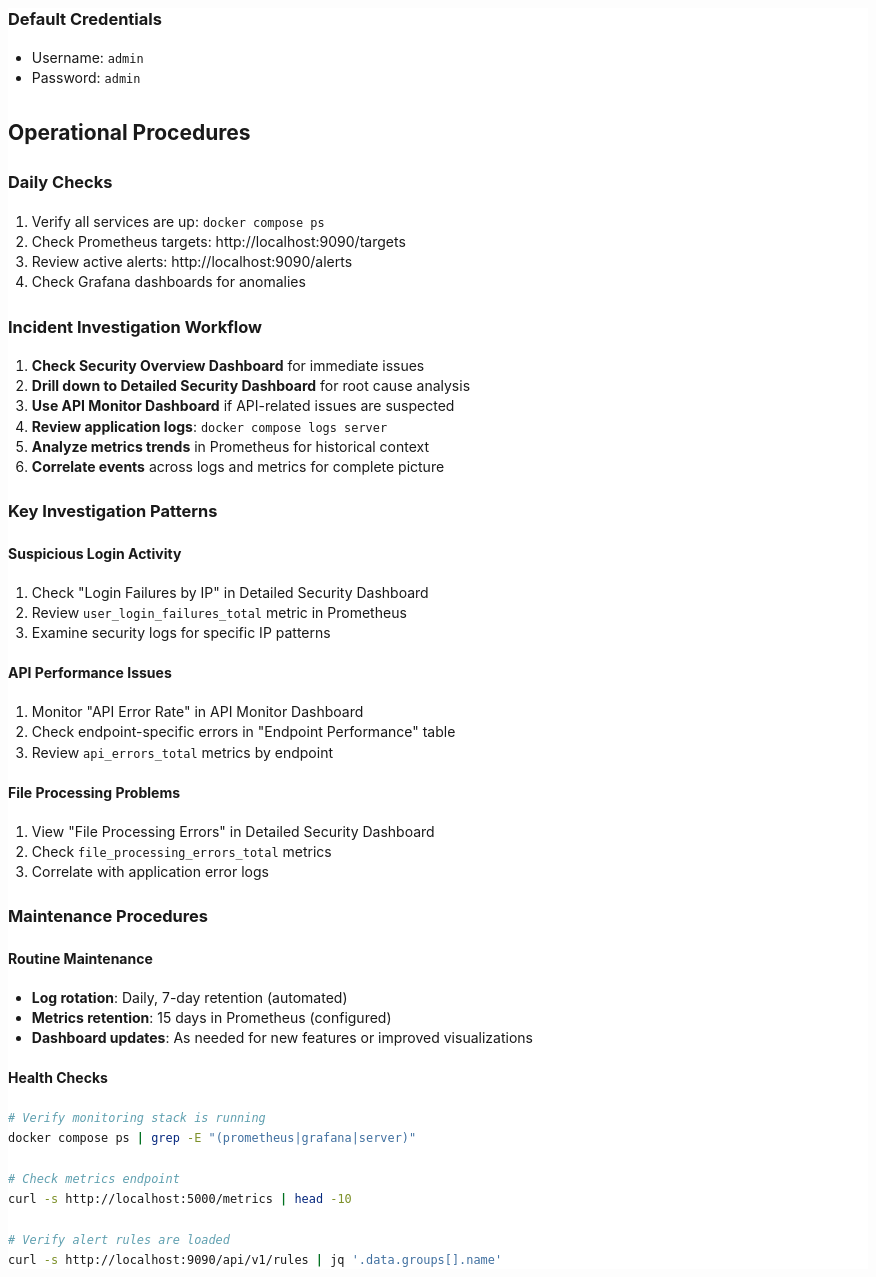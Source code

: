 
### Default Credentials
- Username: `admin`
- Password: `admin`


## Operational Procedures

### Daily Checks
1. Verify all services are up: `docker compose ps`
2. Check Prometheus targets: http://localhost:9090/targets
3. Review active alerts: http://localhost:9090/alerts
4. Check Grafana dashboards for anomalies

### Incident Investigation Workflow
1. **Check Security Overview Dashboard** for immediate issues
2. **Drill down to Detailed Security Dashboard** for root cause analysis
3. **Use API Monitor Dashboard** if API-related issues are suspected
4. **Review application logs**: `docker compose logs server`
5. **Analyze metrics trends** in Prometheus for historical context
6. **Correlate events** across logs and metrics for complete picture

### Key Investigation Patterns

#### Suspicious Login Activity
1. Check "Login Failures by IP" in Detailed Security Dashboard
2. Review `user_login_failures_total` metric in Prometheus
3. Examine security logs for specific IP patterns

#### API Performance Issues
1. Monitor "API Error Rate" in API Monitor Dashboard
2. Check endpoint-specific errors in "Endpoint Performance" table
3. Review `api_errors_total` metrics by endpoint

#### File Processing Problems
1. View "File Processing Errors" in Detailed Security Dashboard
2. Check `file_processing_errors_total` metrics
3. Correlate with application error logs

### Maintenance Procedures

#### Routine Maintenance
- **Log rotation**: Daily, 7-day retention (automated)
- **Metrics retention**: 15 days in Prometheus (configured)
- **Dashboard updates**: As needed for new features or improved visualizations

#### Health Checks
```bash
# Verify monitoring stack is running
docker compose ps | grep -E "(prometheus|grafana|server)"

# Check metrics endpoint
curl -s http://localhost:5000/metrics | head -10

# Verify alert rules are loaded
curl -s http://localhost:9090/api/v1/rules | jq '.data.groups[].name'
```
